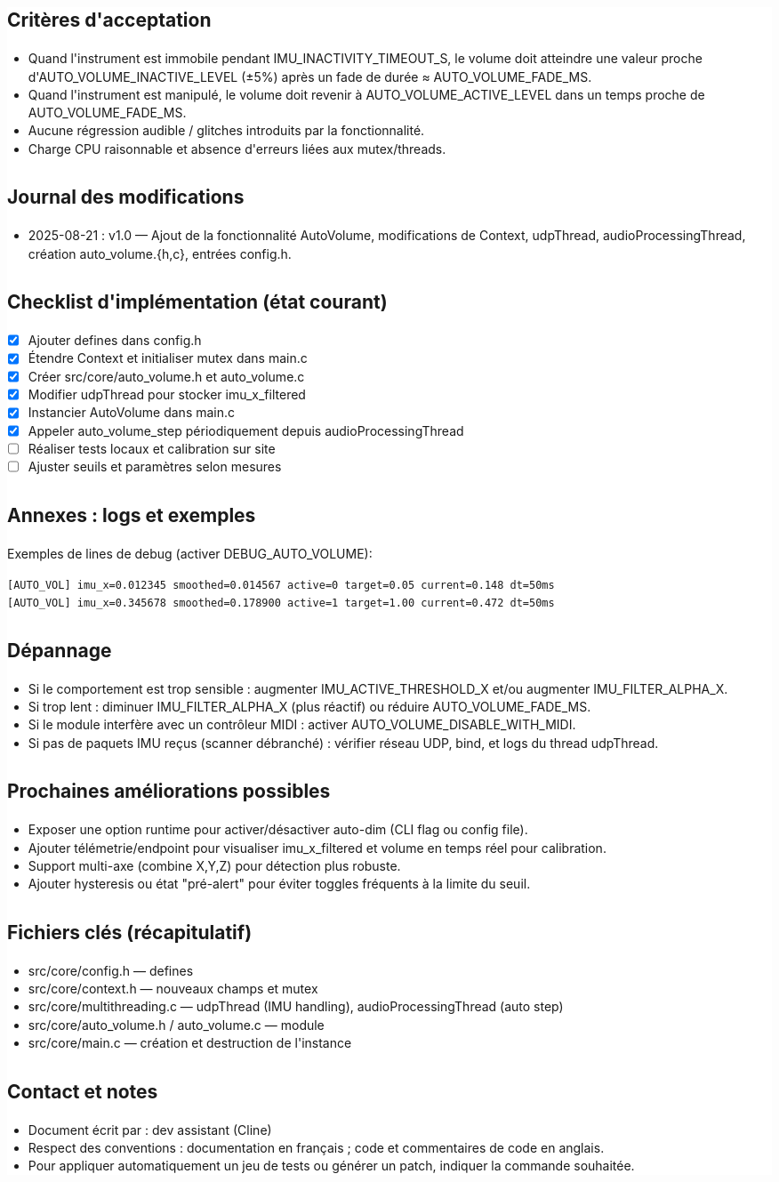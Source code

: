 Critères d'acceptation
----------------------
- Quand l'instrument est immobile pendant IMU_INACTIVITY_TIMEOUT_S, le volume doit atteindre une valeur proche d'AUTO_VOLUME_INACTIVE_LEVEL (±5%) après un fade de durée ≈ AUTO_VOLUME_FADE_MS.
- Quand l'instrument est manipulé, le volume doit revenir à AUTO_VOLUME_ACTIVE_LEVEL dans un temps proche de AUTO_VOLUME_FADE_MS.
- Aucune régression audible / glitches introduits par la fonctionnalité.
- Charge CPU raisonnable et absence d'erreurs liées aux mutex/threads.

Journal des modifications
-------------------------
- 2025-08-21 : v1.0 — Ajout de la fonctionnalité AutoVolume, modifications de Context, udpThread, audioProcessingThread, création auto_volume.{h,c}, entrées config.h.

Checklist d'implémentation (état courant)
-----------------------------------------
- [x] Ajouter defines dans config.h
- [x] Étendre Context et initialiser mutex dans main.c
- [x] Créer src/core/auto_volume.h et auto_volume.c
- [x] Modifier udpThread pour stocker imu_x_filtered
- [x] Instancier AutoVolume dans main.c
- [x] Appeler auto_volume_step périodiquement depuis audioProcessingThread
- [ ] Réaliser tests locaux et calibration sur site
- [ ] Ajuster seuils et paramètres selon mesures

Annexes : logs et exemples
--------------------------
Exemples de lines de debug (activer DEBUG_AUTO_VOLUME):
```
[AUTO_VOL] imu_x=0.012345 smoothed=0.014567 active=0 target=0.05 current=0.148 dt=50ms
[AUTO_VOL] imu_x=0.345678 smoothed=0.178900 active=1 target=1.00 current=0.472 dt=50ms
```

Dépannage
---------
- Si le comportement est trop sensible : augmenter IMU_ACTIVE_THRESHOLD_X et/ou augmenter IMU_FILTER_ALPHA_X.
- Si trop lent : diminuer IMU_FILTER_ALPHA_X (plus réactif) ou réduire AUTO_VOLUME_FADE_MS.
- Si le module interfère avec un contrôleur MIDI : activer AUTO_VOLUME_DISABLE_WITH_MIDI.
- Si pas de paquets IMU reçus (scanner débranché) : vérifier réseau UDP, bind, et logs du thread udpThread.

Prochaines améliorations possibles
---------------------------------
- Exposer une option runtime pour activer/désactiver auto-dim (CLI flag ou config file).
- Ajouter télémetrie/endpoint pour visualiser imu_x_filtered et volume en temps réel pour calibration.
- Support multi-axe (combine X,Y,Z) pour détection plus robuste.
- Ajouter hysteresis ou état "pré-alert" pour éviter toggles fréquents à la limite du seuil.

Fichiers clés (récapitulatif)
-----------------------------
- src/core/config.h — defines
- src/core/context.h — nouveaux champs et mutex
- src/core/multithreading.c — udpThread (IMU handling), audioProcessingThread (auto step)
- src/core/auto_volume.h / auto_volume.c — module
- src/core/main.c — création et destruction de l'instance

Contact et notes
----------------
- Document écrit par : dev assistant (Cline)
- Respect des conventions : documentation en français ; code et commentaires de code en anglais.
- Pour appliquer automatiquement un jeu de tests ou générer un patch, indiquer la commande souhaitée.
